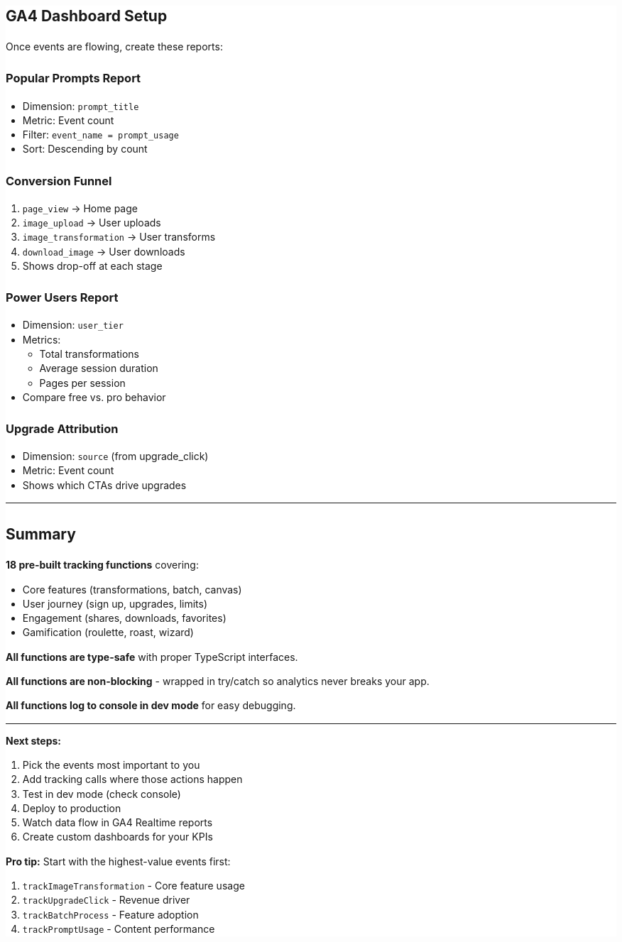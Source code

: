 
## GA4 Dashboard Setup

Once events are flowing, create these reports:

### Popular Prompts Report
- Dimension: `prompt_title`
- Metric: Event count
- Filter: `event_name = prompt_usage`
- Sort: Descending by count

### Conversion Funnel
1. `page_view` → Home page
2. `image_upload` → User uploads
3. `image_transformation` → User transforms
4. `download_image` → User downloads
5. Shows drop-off at each stage

### Power Users Report
- Dimension: `user_tier`
- Metrics:
  - Total transformations
  - Average session duration
  - Pages per session
- Compare free vs. pro behavior

### Upgrade Attribution
- Dimension: `source` (from upgrade_click)
- Metric: Event count
- Shows which CTAs drive upgrades

---

## Summary

**18 pre-built tracking functions** covering:
- Core features (transformations, batch, canvas)
- User journey (sign up, upgrades, limits)
- Engagement (shares, downloads, favorites)
- Gamification (roulette, roast, wizard)

**All functions are type-safe** with proper TypeScript interfaces.

**All functions are non-blocking** - wrapped in try/catch so analytics never breaks your app.

**All functions log to console in dev mode** for easy debugging.

---

**Next steps:**
1. Pick the events most important to you
2. Add tracking calls where those actions happen
3. Test in dev mode (check console)
4. Deploy to production
5. Watch data flow in GA4 Realtime reports
6. Create custom dashboards for your KPIs

**Pro tip:** Start with the highest-value events first:
1. `trackImageTransformation` - Core feature usage
2. `trackUpgradeClick` - Revenue driver
3. `trackBatchProcess` - Feature adoption
4. `trackPromptUsage` - Content performance
